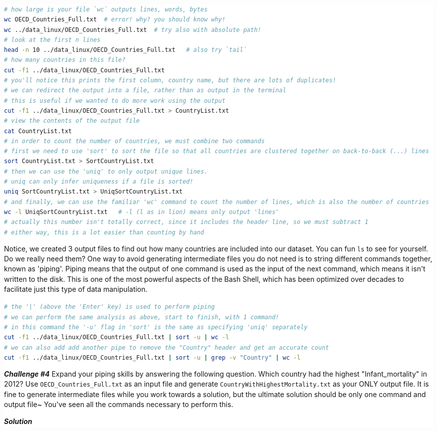 ```bash
# how large is your file `wc` outputs lines, words, bytes
wc OECD_Countries_Full.txt  # error! why? you should know why!
wc ../data_linux/OECD_Countries_Full.txt  # try also with absolute path!
# look at the first n lines
head -n 10 ../data_linux/OECD_Countries_Full.txt   # also try `tail`
# how many countries in this file?
cut -f1 ../data_linux/OECD_Countries_Full.txt
# you'll notice this prints the first column, country name, but there are lots of duplicates!
# we can redirect the output into a file, rather than as output in the terminal
# this is useful if we wanted to do more work using the output
cut -f1 ../data_linux/OECD_Countries_Full.txt > CountryList.txt
# view the contents of the output file
cat CountryList.txt
# in order to count the number of countries, we must combine two commands
# first we need to use 'sort' to sort the file so that all countries are clustered together on back-to-back (...) lines
sort CountryList.txt > SortCountryList.txt
# then we can use the 'uniq' to only output unique lines.
# uniq can only infer uniqueness if a file is sorted!
uniq SortCountryList.txt > UniqSortCountryList.txt
# and finally, we can use the familiar 'wc' command to count the number of lines, which is also the number of countries
wc -l UniqSortCountryList.txt   # -l (l as in lion) means only output 'lines'
# actually this number isn't totally correct, since it includes the header line, so we must subtract 1
# either way, this is a lot easier than counting by hand
```

Notice, we created 3 output files to find out how many countries are included into our dataset. You can fun `ls` to see for yourself. Do we really need them? One way to avoid generating intermediate files you do not need is to string different commands together, known as 'piping'. Piping means that the output of one command is used as the input of the next command, which means it isn't written to the disk. This is one of the most powerful aspects of the Bash Shell, which has been optimized over decades to facilitate just this type of data manipulation.

```bash
# the '|' (above the 'Enter' key) is used to perform piping
# we can perform the same analysis as above, start to finish, with 1 command!
# in this command the '-u' flag in 'sort' is the same as specifying 'uniq' separately
cut -f1 ../data_linux/OECD_Countries_Full.txt | sort -u | wc -l
# we can also add add another pipe to remove the "Country" header and get an accurate count
cut -f1 ../data_linux/OECD_Countries_Full.txt | sort -u | grep -v "Country" | wc -l
```

**_Challenge #4_**
Expand your piping skills by answering the following question. Which country had the highest "Infant_mortality" in 2012? Use `OECD_Countries_Full.txt` as an input file and generate `CountryWithHighestMortality.txt` as your ONLY output file. It is fine to generate intermediate files while you work towards a solution, but the ultimate solution should be only one command and output file~ You've seen all the commands necessary to perform this.

**_Solution_**
